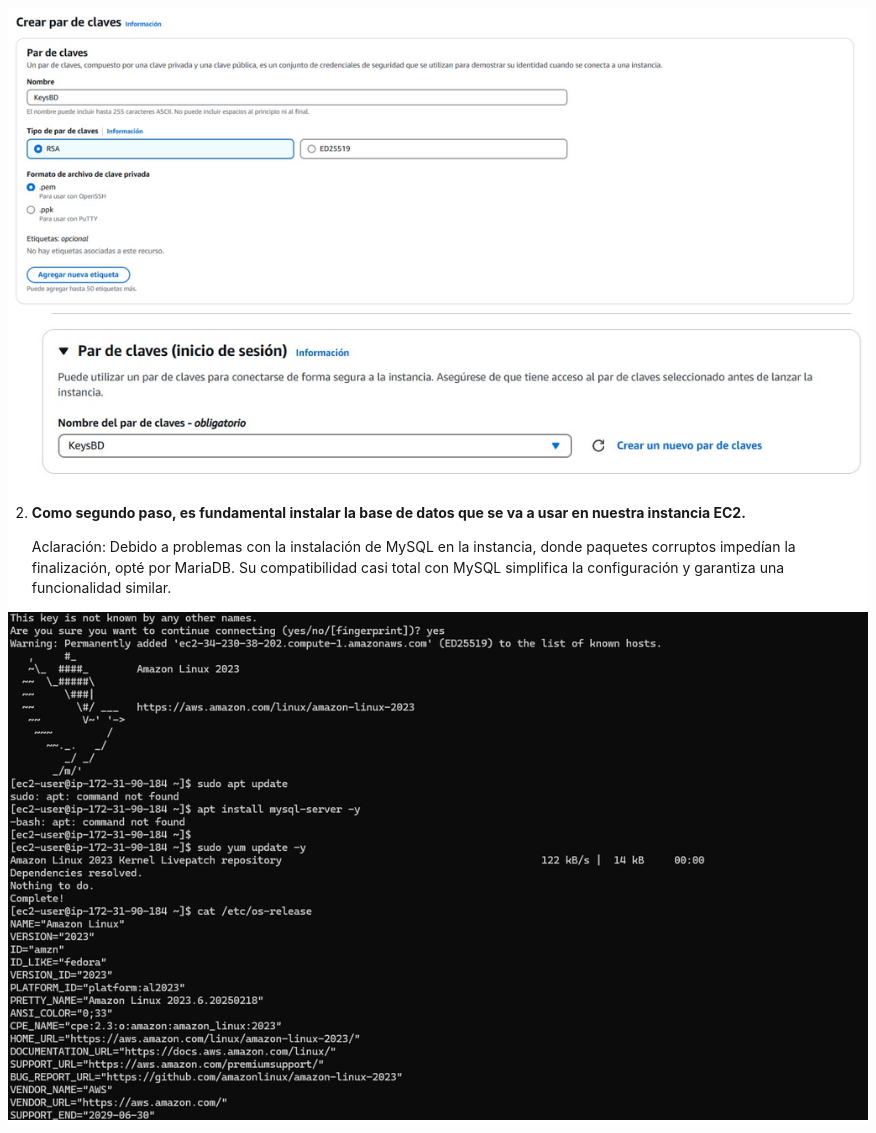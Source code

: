![image21.jpeg](src/main/resources/imagesReadme/firstInstruction/image21.jpeg)
![image22.jpeg](src/main/resources/imagesReadme/firstInstruction/image22.jpeg)

2. **Como segundo paso, es fundamental instalar la base de datos que se va a usar en nuestra instancia EC2.**

    Aclaración: Debido a problemas con la instalación de MySQL en la instancia, donde paquetes corruptos impedían la finalización, opté por MariaDB. Su compatibilidad casi total con MySQL simplifica la configuración y garantiza una funcionalidad similar.

![image23.jpeg](src/main/resources/imagesReadme/secondInstruction/image23.jpeg)
